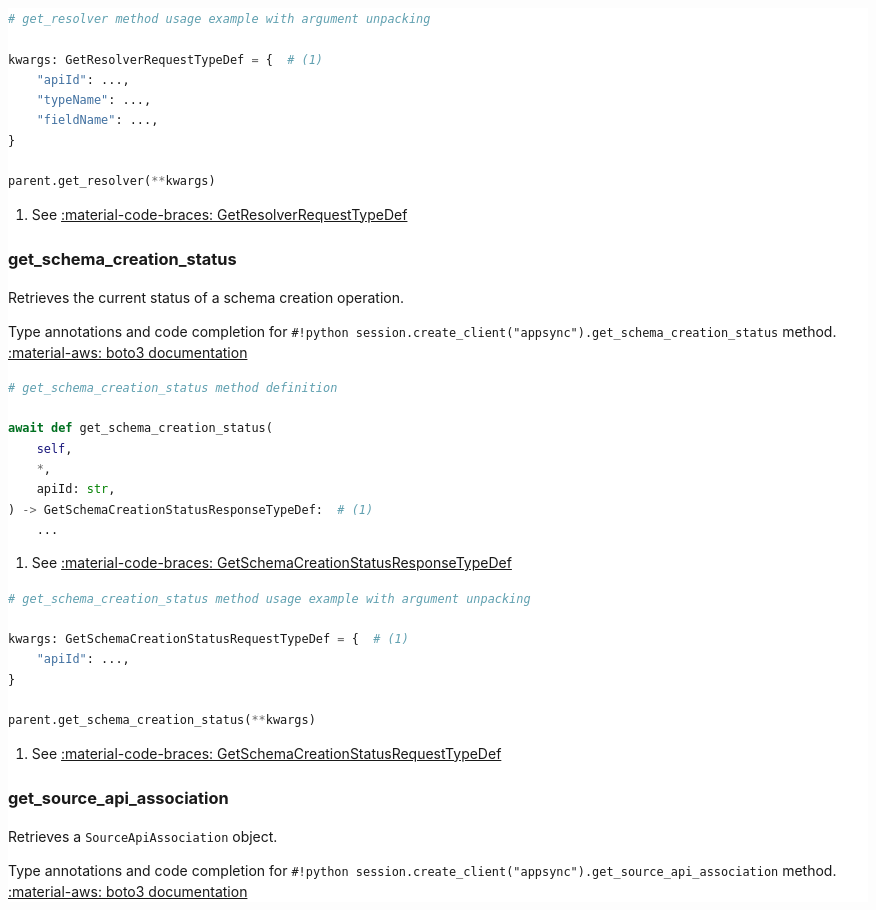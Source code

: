 
```python
# get_resolver method usage example with argument unpacking

kwargs: GetResolverRequestTypeDef = {  # (1)
    "apiId": ...,
    "typeName": ...,
    "fieldName": ...,
}

parent.get_resolver(**kwargs)
```

1. See [:material-code-braces: GetResolverRequestTypeDef](./type_defs.md#getresolverrequesttypedef)

### get\_schema\_creation\_status

Retrieves the current status of a schema creation operation.

Type annotations and code completion for `#!python session.create_client("appsync").get_schema_creation_status` method.
[:material-aws: boto3 documentation](https://boto3.amazonaws.com/v1/documentation/api/latest/reference/services/appsync/client/get_schema_creation_status.html)

```python
# get_schema_creation_status method definition

await def get_schema_creation_status(
    self,
    *,
    apiId: str,
) -> GetSchemaCreationStatusResponseTypeDef:  # (1)
    ...
```

1. See [:material-code-braces: GetSchemaCreationStatusResponseTypeDef](./type_defs.md#getschemacreationstatusresponsetypedef)


```python
# get_schema_creation_status method usage example with argument unpacking

kwargs: GetSchemaCreationStatusRequestTypeDef = {  # (1)
    "apiId": ...,
}

parent.get_schema_creation_status(**kwargs)
```

1. See [:material-code-braces: GetSchemaCreationStatusRequestTypeDef](./type_defs.md#getschemacreationstatusrequesttypedef)

### get\_source\_api\_association

Retrieves a <code>SourceApiAssociation</code> object.

Type annotations and code completion for `#!python session.create_client("appsync").get_source_api_association` method.
[:material-aws: boto3 documentation](https://boto3.amazonaws.com/v1/documentation/api/latest/reference/services/appsync/client/get_source_api_association.html)
